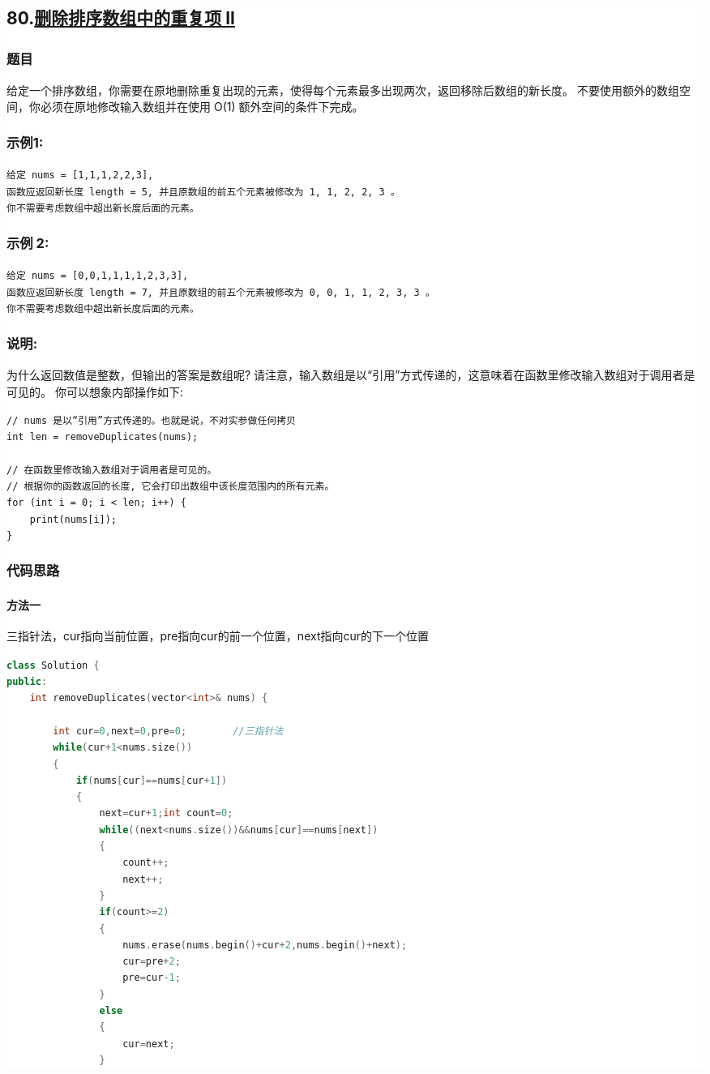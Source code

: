 ## 80.[删除排序数组中的重复项 II](https://leetcode-cn.com/problems/remove-duplicates-from-sorted-array-ii/)
### 题目
给定一个排序数组，你需要在原地删除重复出现的元素，使得每个元素最多出现两次，返回移除后数组的新长度。
不要使用额外的数组空间，你必须在原地修改输入数组并在使用 O(1) 额外空间的条件下完成。
### 示例1:
```
给定 nums = [1,1,1,2,2,3],
函数应返回新长度 length = 5, 并且原数组的前五个元素被修改为 1, 1, 2, 2, 3 。
你不需要考虑数组中超出新长度后面的元素。
```
### 示例 2:
```
给定 nums = [0,0,1,1,1,1,2,3,3],
函数应返回新长度 length = 7, 并且原数组的前五个元素被修改为 0, 0, 1, 1, 2, 3, 3 。
你不需要考虑数组中超出新长度后面的元素。
```
### 说明:
为什么返回数值是整数，但输出的答案是数组呢?
请注意，输入数组是以“引用”方式传递的，这意味着在函数里修改输入数组对于调用者是可见的。
你可以想象内部操作如下:
```
// nums 是以“引用”方式传递的。也就是说，不对实参做任何拷贝
int len = removeDuplicates(nums);

// 在函数里修改输入数组对于调用者是可见的。
// 根据你的函数返回的长度, 它会打印出数组中该长度范围内的所有元素。
for (int i = 0; i < len; i++) {
    print(nums[i]);
}
```
### 代码思路
#### 方法一
三指针法，cur指向当前位置，pre指向cur的前一个位置，next指向cur的下一个位置
```c++
class Solution {
public:
    int removeDuplicates(vector<int>& nums) {
        
        int cur=0,next=0,pre=0;        //三指针法
        while(cur+1<nums.size())
        {
            if(nums[cur]==nums[cur+1])
            {
                next=cur+1;int count=0;
                while((next<nums.size())&&nums[cur]==nums[next])
                {
                    count++;
                    next++;
                }
                if(count>=2)
                {
                    nums.erase(nums.begin()+cur+2,nums.begin()+next);
                    cur=pre+2;
                    pre=cur-1;
                }
                else
                {
                    cur=next;
                }
```